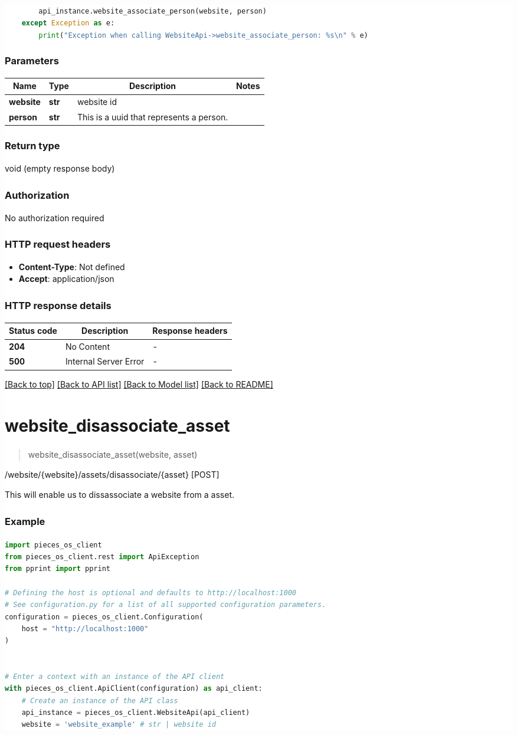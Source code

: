 ```python
        api_instance.website_associate_person(website, person)
    except Exception as e:
        print("Exception when calling WebsiteApi->website_associate_person: %s\n" % e)
```



### Parameters


Name | Type | Description  | Notes
------------- | ------------- | ------------- | -------------
 **website** | **str**| website id | 
 **person** | **str**| This is a uuid that represents a person. | 

### Return type

void (empty response body)

### Authorization

No authorization required

### HTTP request headers

 - **Content-Type**: Not defined
 - **Accept**: application/json

### HTTP response details

| Status code | Description | Response headers |
|-------------|-------------|------------------|
**204** | No Content |  -  |
**500** | Internal Server Error |  -  |

[[Back to top]](#) [[Back to API list]](../README#documentation-for-api-endpoints) [[Back to Model list]](../README#documentation-for-models) [[Back to README]](../README)

# **website_disassociate_asset**
> website_disassociate_asset(website, asset)

/website/{website}/assets/disassociate/{asset} [POST]

This will enable us to dissassociate a website from a asset.

### Example


```python
import pieces_os_client
from pieces_os_client.rest import ApiException
from pprint import pprint

# Defining the host is optional and defaults to http://localhost:1000
# See configuration.py for a list of all supported configuration parameters.
configuration = pieces_os_client.Configuration(
    host = "http://localhost:1000"
)


# Enter a context with an instance of the API client
with pieces_os_client.ApiClient(configuration) as api_client:
    # Create an instance of the API class
    api_instance = pieces_os_client.WebsiteApi(api_client)
    website = 'website_example' # str | website id
```